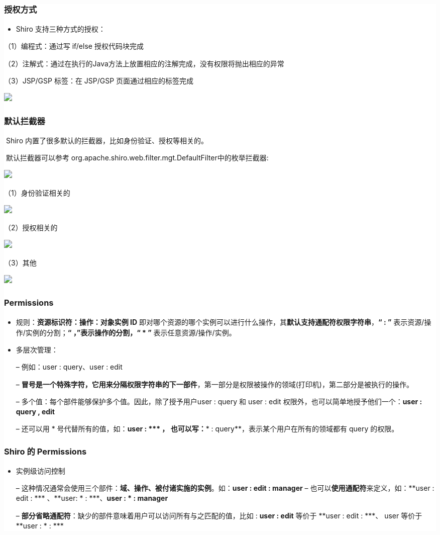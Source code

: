 ### 授权方式

- Shiro 支持三种方式的授权：

（1）编程式：通过写 if/else 授权代码块完成

（2）注解式：通过在执行的Java方法上放置相应的注解完成，没有权限将抛出相应的异常

（3）JSP/GSP 标签：在 JSP/GSP 页面通过相应的标签完成

![](https://tva1.sinaimg.cn/large/008i3skNly1gv80exopgqj61fa0fgq5002.jpg)

### 默认拦截器

​       Shiro 内置了很多默认的拦截器，比如身份验证、授权等相关的。

​       默认拦截器可以参考 org.apache.shiro.web.filter.mgt.DefaultFilter中的枚举拦截器:

![](https://tva1.sinaimg.cn/large/008i3skNly1gv80xwphq4j61ai0hidk102.jpg)

（1）身份验证相关的

![](https://tva1.sinaimg.cn/large/008i3skNly1gv80z83nzsj61hk0o648602.jpg)

（2）授权相关的

![](https://tva1.sinaimg.cn/large/008i3skNly1gv80zxu77pj61gk0n4n6s02.jpg)

（3）其他

![](https://tva1.sinaimg.cn/large/008i3skNly1gv810i4bnzj61hk050jt402.jpg)

### Permissions

- 规则：**资源标识符：操作：对象实例 ID** 即对哪个资源的哪个实例可以进行什么操作，其**默认支持通配符权限字符串**，**“ : ”** 表示资源/操作/实例的分割；**“ ，”**表示操作的分割，**“ * ”** 表示任意资源/操作/实例。

- 多层次管理：

  – 例如：user : query、user : edit

  – **冒号是一个特殊字符，它用来分隔权限字符串的下一部件**，第一部分是权限被操作的领域(打印机)，第二部分是被执行的操作。

  – 多个值：每个部件能够保护多个值。因此，除了授予用户user : query 和 user : edit 权限外，也可以简单地授予他们一个：**user : query , edit**

  – 还可以用 * 号代替所有的值，如：**user : *** ， 也可以写：*** : query**，表示某个用户在所有的领域都有 query 的权限。

### Shiro 的 Permissions

- 实例级访问控制

   – 这种情况通常会使用三个部件：**域、操作、被付诸实施的实例**。如：**user : edit : manager**
   – 也可以**使用通配符**来定义，如：**user : edit : *** 、**user: * : ***、**user : * : manager**

   – **部分省略通配符**：缺少的部件意味着用户可以访问所有与之匹配的值，比如 :  **user : edit** 等价于 **user : edit : ***、 user 等价于 **user : * : ***
